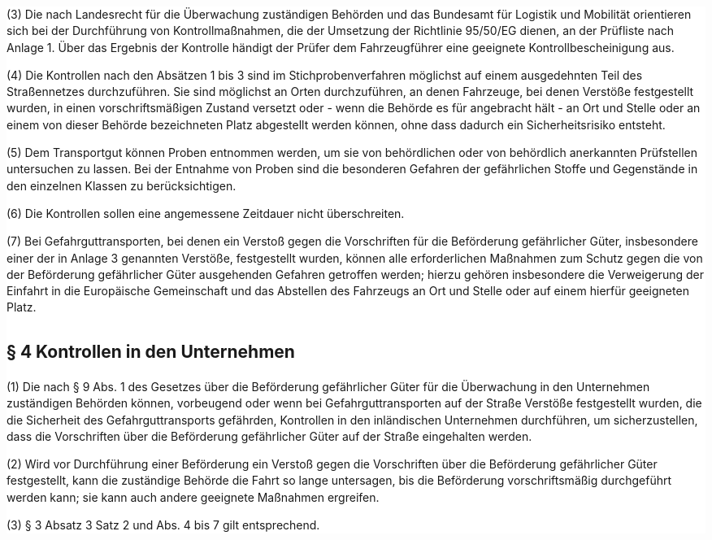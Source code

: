 (3) Die nach Landesrecht für die Überwachung zuständigen Behörden und
das Bundesamt für Logistik und Mobilität orientieren sich bei der
Durchführung von Kontrollmaßnahmen, die der Umsetzung der Richtlinie
95/50/EG dienen, an der Prüfliste nach Anlage 1. Über das Ergebnis der
Kontrolle händigt der Prüfer dem Fahrzeugführer eine geeignete
Kontrollbescheinigung aus.

(4) Die Kontrollen nach den Absätzen 1 bis 3 sind im
Stichprobenverfahren möglichst auf einem ausgedehnten Teil des
Straßennetzes durchzuführen. Sie sind möglichst an Orten
durchzuführen, an denen Fahrzeuge, bei denen Verstöße festgestellt
wurden, in einen vorschriftsmäßigen Zustand versetzt oder - wenn die
Behörde es für angebracht hält - an Ort und Stelle oder an einem von
dieser Behörde bezeichneten Platz abgestellt werden können, ohne dass
dadurch ein Sicherheitsrisiko entsteht.

(5) Dem Transportgut können Proben entnommen werden, um sie von
behördlichen oder von behördlich anerkannten Prüfstellen untersuchen
zu lassen. Bei der Entnahme von Proben sind die besonderen Gefahren
der gefährlichen Stoffe und Gegenstände in den einzelnen Klassen zu
berücksichtigen.

(6) Die Kontrollen sollen eine angemessene Zeitdauer nicht
überschreiten.

(7) Bei Gefahrguttransporten, bei denen ein Verstoß gegen die
Vorschriften für die Beförderung gefährlicher Güter, insbesondere
einer der in Anlage 3 genannten Verstöße, festgestellt wurden, können
alle erforderlichen Maßnahmen zum Schutz gegen die von der Beförderung
gefährlicher Güter ausgehenden Gefahren getroffen werden; hierzu
gehören insbesondere die Verweigerung der Einfahrt in die Europäische
Gemeinschaft und das Abstellen des Fahrzeugs an Ort und Stelle oder
auf einem hierfür geeigneten Platz.


## § 4 Kontrollen in den Unternehmen

(1) Die nach § 9 Abs. 1 des Gesetzes über die Beförderung gefährlicher
Güter für die Überwachung in den Unternehmen zuständigen Behörden
können, vorbeugend oder wenn bei Gefahrguttransporten auf der Straße
Verstöße festgestellt wurden, die die Sicherheit des
Gefahrguttransports gefährden, Kontrollen in den inländischen
Unternehmen durchführen, um sicherzustellen, dass die Vorschriften
über die Beförderung gefährlicher Güter auf der Straße eingehalten
werden.

(2) Wird vor Durchführung einer Beförderung ein Verstoß gegen die
Vorschriften über die Beförderung gefährlicher Güter festgestellt,
kann die zuständige Behörde die Fahrt so lange untersagen, bis die
Beförderung vorschriftsmäßig durchgeführt werden kann; sie kann auch
andere geeignete Maßnahmen ergreifen.

(3) § 3 Absatz 3 Satz 2 und Abs. 4 bis 7 gilt entsprechend.
